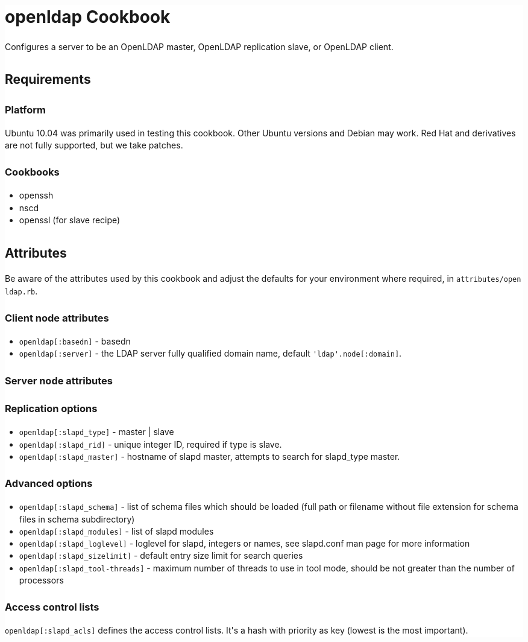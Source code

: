 openldap Cookbook
=================
Configures a server to be an OpenLDAP master, OpenLDAP replication slave, or OpenLDAP client.


Requirements
------------
### Platform
Ubuntu 10.04 was primarily used in testing this cookbook. Other Ubuntu versions and Debian may work. Red Hat and derivatives are not fully supported, but we take patches.

### Cookbooks
- openssh
- nscd
- openssl (for slave recipe)


Attributes
----------
Be aware of the attributes used by this cookbook and adjust the defaults for your environment where required, in `attributes/openldap.rb`.

### Client node attributes

- `openldap[:basedn]` - basedn
- `openldap[:server]` - the LDAP server fully qualified domain name, default `'ldap'.node[:domain]`.

### Server node attributes

### Replication options

* `openldap[:slapd_type]` - master | slave
* `openldap[:slapd_rid]` - unique integer ID, required if type is slave.
* `openldap[:slapd_master]` - hostname of slapd master, attempts to
  search for slapd_type master.

### Advanced options

* `openldap[:slapd_schema]` - list of schema files which should be loaded
  (full path or filename without file extension for schema files in schema
  subdirectory)
* `openldap[:slapd_modules]` - list of slapd modules
* `openldap[:slapd_loglevel]` - loglevel for slapd, integers or names,
  see slapd.conf man page for more information
* `openldap[:slapd_sizelimit]` - default entry size limit for search queries
* `openldap[:slapd_tool-threads]` - maximum number of threads to use
  in tool mode, should be not greater than the number of processors

### Access control lists

`openldap[:slapd_acls]` defines the access control lists. It's a hash with
priority as key (lowest is the most important).

